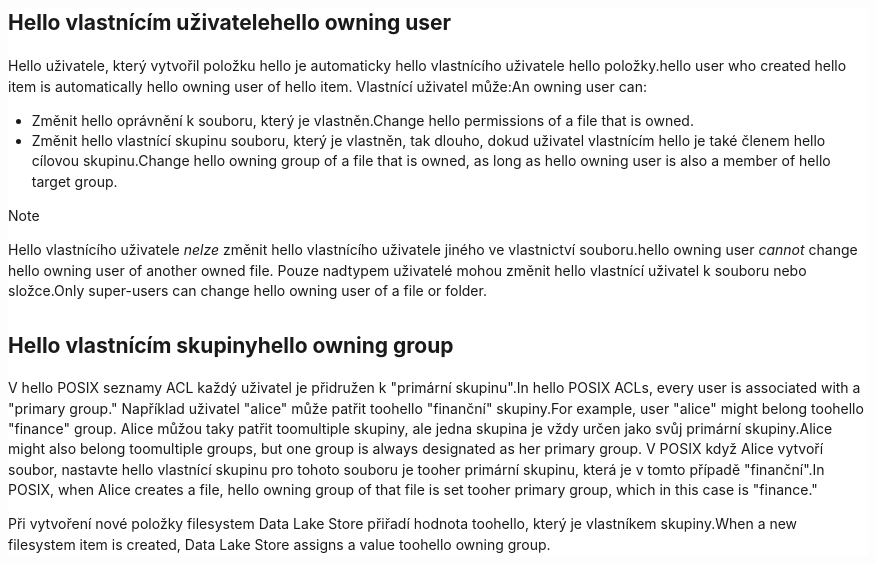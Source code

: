 
## <a name="hello-owning-user"></a><span data-ttu-id="a94db-204">Hello vlastnícím uživatele</span><span class="sxs-lookup"><span data-stu-id="a94db-204">hello owning user</span></span>

<span data-ttu-id="a94db-205">Hello uživatele, který vytvořil položku hello je automaticky hello vlastnícího uživatele hello položky.</span><span class="sxs-lookup"><span data-stu-id="a94db-205">hello user who created hello item is automatically hello owning user of hello item.</span></span> <span data-ttu-id="a94db-206">Vlastnící uživatel může:</span><span class="sxs-lookup"><span data-stu-id="a94db-206">An owning user can:</span></span>

* <span data-ttu-id="a94db-207">Změnit hello oprávnění k souboru, který je vlastněn.</span><span class="sxs-lookup"><span data-stu-id="a94db-207">Change hello permissions of a file that is owned.</span></span>
* <span data-ttu-id="a94db-208">Změnit hello vlastnící skupinu souboru, který je vlastněn, tak dlouho, dokud uživatel vlastnícím hello je také členem hello cílovou skupinu.</span><span class="sxs-lookup"><span data-stu-id="a94db-208">Change hello owning group of a file that is owned, as long as hello owning user is also a member of hello target group.</span></span>

> [!NOTE]
> <span data-ttu-id="a94db-209">Hello vlastnícího uživatele *nelze* změnit hello vlastnícího uživatele jiného ve vlastnictví souboru.</span><span class="sxs-lookup"><span data-stu-id="a94db-209">hello owning user *cannot* change hello owning user of another owned file.</span></span> <span data-ttu-id="a94db-210">Pouze nadtypem uživatelé mohou změnit hello vlastnící uživatel k souboru nebo složce.</span><span class="sxs-lookup"><span data-stu-id="a94db-210">Only super-users can change hello owning user of a file or folder.</span></span>
>
>

## <a name="hello-owning-group"></a><span data-ttu-id="a94db-211">Hello vlastnícím skupiny</span><span class="sxs-lookup"><span data-stu-id="a94db-211">hello owning group</span></span>

<span data-ttu-id="a94db-212">V hello POSIX seznamy ACL každý uživatel je přidružen k "primární skupinu".</span><span class="sxs-lookup"><span data-stu-id="a94db-212">In hello POSIX ACLs, every user is associated with a "primary group."</span></span> <span data-ttu-id="a94db-213">Například uživatel "alice" může patřit toohello "finanční" skupiny.</span><span class="sxs-lookup"><span data-stu-id="a94db-213">For example, user "alice" might belong toohello "finance" group.</span></span> <span data-ttu-id="a94db-214">Alice můžou taky patřit toomultiple skupiny, ale jedna skupina je vždy určen jako svůj primární skupiny.</span><span class="sxs-lookup"><span data-stu-id="a94db-214">Alice might also belong toomultiple groups, but one group is always designated as her primary group.</span></span> <span data-ttu-id="a94db-215">V POSIX když Alice vytvoří soubor, nastavte hello vlastnící skupinu pro tohoto souboru je tooher primární skupinu, která je v tomto případě "finanční".</span><span class="sxs-lookup"><span data-stu-id="a94db-215">In POSIX, when Alice creates a file, hello owning group of that file is set tooher primary group, which in this case is "finance."</span></span>

<span data-ttu-id="a94db-216">Při vytvoření nové položky filesystem Data Lake Store přiřadí hodnota toohello, který je vlastníkem skupiny.</span><span class="sxs-lookup"><span data-stu-id="a94db-216">When a new filesystem item is created, Data Lake Store assigns a value toohello owning group.</span></span>
